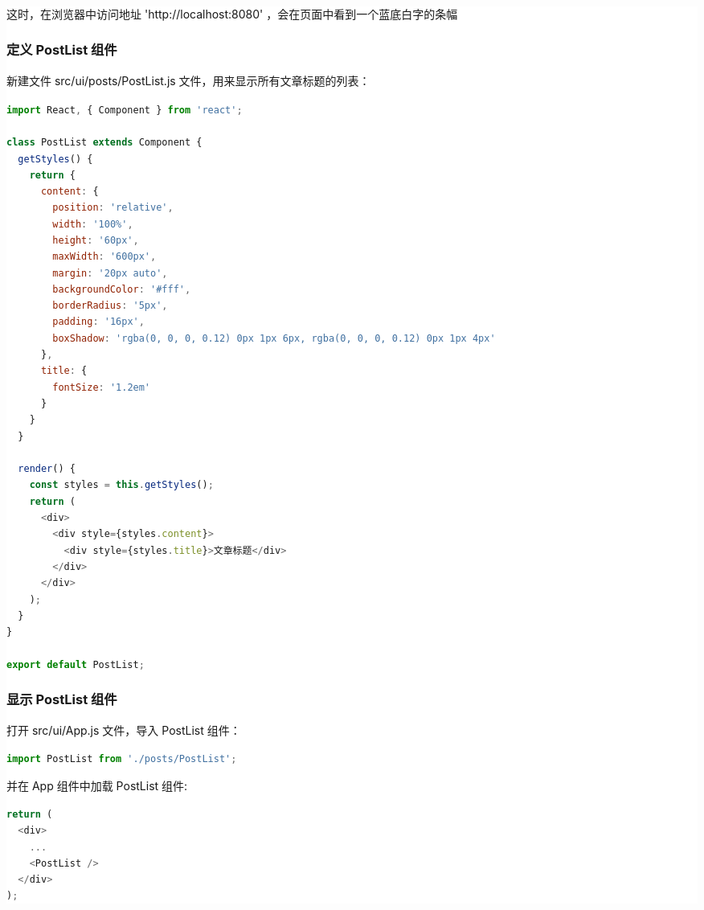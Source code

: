 这时，在浏览器中访问地址 'http://localhost:8080' ，会在页面中看到一个蓝底白字的条幅

### 定义 PostList 组件

新建文件 src/ui/posts/PostList.js 文件，用来显示所有文章标题的列表：

```js
import React, { Component } from 'react';

class PostList extends Component {
  getStyles() {
    return {
      content: {
        position: 'relative',
        width: '100%',
        height: '60px',
        maxWidth: '600px',
        margin: '20px auto',
        backgroundColor: '#fff',
        borderRadius: '5px',
        padding: '16px',
        boxShadow: 'rgba(0, 0, 0, 0.12) 0px 1px 6px, rgba(0, 0, 0, 0.12) 0px 1px 4px'
      },
      title: {
        fontSize: '1.2em'
      }
    }
  }

  render() {
    const styles = this.getStyles();
    return (
      <div>
        <div style={styles.content}>
          <div style={styles.title}>文章标题</div>
        </div>
      </div>
    );
  }
}

export default PostList;
```

### 显示 PostList 组件

打开 src/ui/App.js 文件，导入 PostList 组件：

```js
import PostList from './posts/PostList';
```
并在 App 组件中加载 PostList 组件:

```js
return (
  <div>
    ...
    <PostList />
  </div>
);
```

